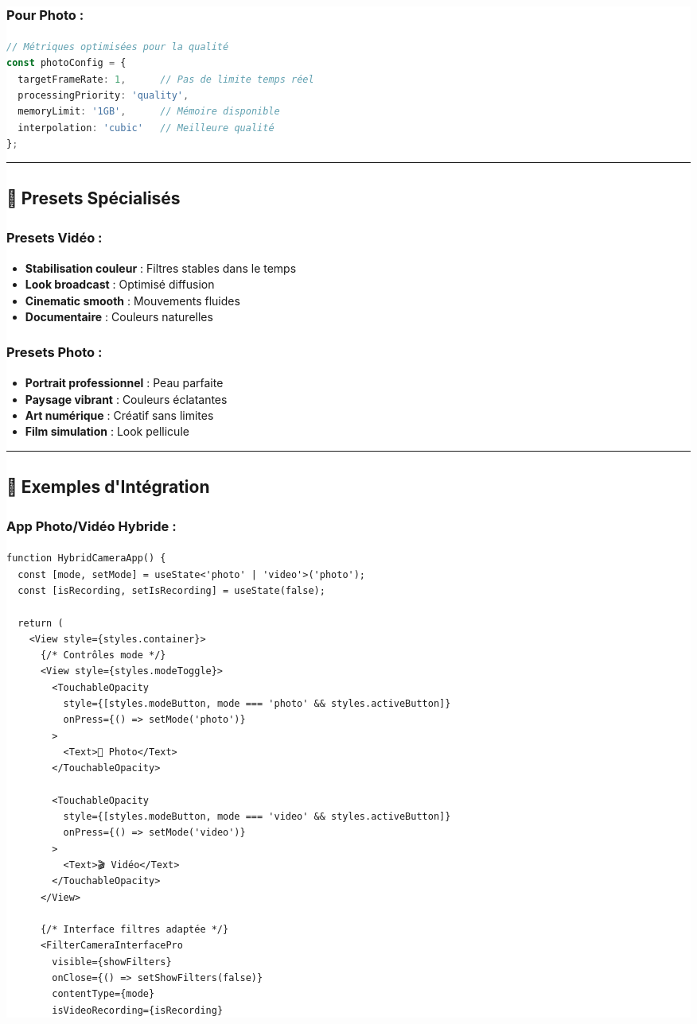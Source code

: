 ### **Pour Photo :**
```typescript
// Métriques optimisées pour la qualité
const photoConfig = {
  targetFrameRate: 1,      // Pas de limite temps réel
  processingPriority: 'quality',
  memoryLimit: '1GB',      // Mémoire disponible
  interpolation: 'cubic'   // Meilleure qualité
};
```

---

## 🎨 **Presets Spécialisés**

### **Presets Vidéo :**
- **Stabilisation couleur** : Filtres stables dans le temps
- **Look broadcast** : Optimisé diffusion
- **Cinematic smooth** : Mouvements fluides
- **Documentaire** : Couleurs naturelles

### **Presets Photo :**
- **Portrait professionnel** : Peau parfaite
- **Paysage vibrant** : Couleurs éclatantes
- **Art numérique** : Créatif sans limites
- **Film simulation** : Look pellicule

---

## 📱 **Exemples d'Intégration**

### **App Photo/Vidéo Hybride :**
```tsx
function HybridCameraApp() {
  const [mode, setMode] = useState<'photo' | 'video'>('photo');
  const [isRecording, setIsRecording] = useState(false);

  return (
    <View style={styles.container}>
      {/* Contrôles mode */}
      <View style={styles.modeToggle}>
        <TouchableOpacity
          style={[styles.modeButton, mode === 'photo' && styles.activeButton]}
          onPress={() => setMode('photo')}
        >
          <Text>📸 Photo</Text>
        </TouchableOpacity>

        <TouchableOpacity
          style={[styles.modeButton, mode === 'video' && styles.activeButton]}
          onPress={() => setMode('video')}
        >
          <Text>🎬 Vidéo</Text>
        </TouchableOpacity>
      </View>

      {/* Interface filtres adaptée */}
      <FilterCameraInterfacePro
        visible={showFilters}
        onClose={() => setShowFilters(false)}
        contentType={mode}
        isVideoRecording={isRecording}
```